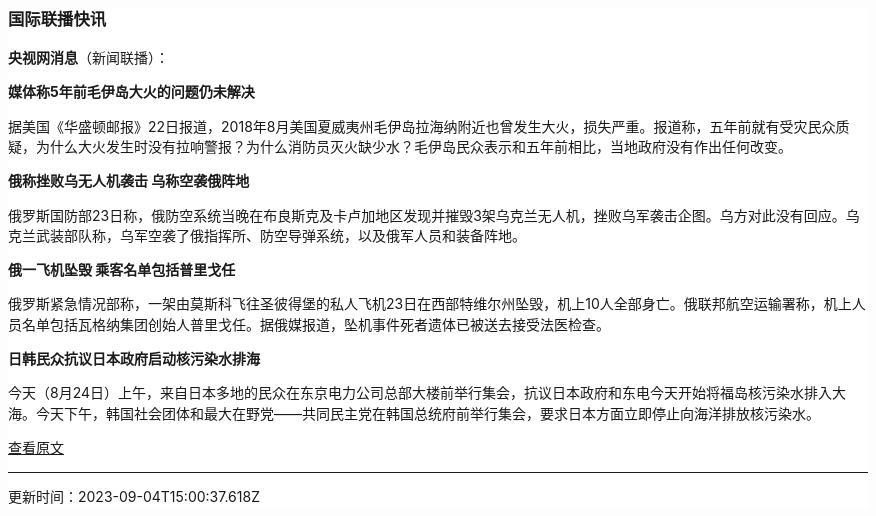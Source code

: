 ### 国际联播快讯

**央视网消息**（新闻联播）：

**媒体称5年前毛伊岛大火的问题仍未解决**

据美国《华盛顿邮报》22日报道，2018年8月美国夏威夷州毛伊岛拉海纳附近也曾发生大火，损失严重。报道称，五年前就有受灾民众质疑，为什么大火发生时没有拉响警报？为什么消防员灭火缺少水？毛伊岛民众表示和五年前相比，当地政府没有作出任何改变。

**俄称挫败乌无人机袭击 乌称空袭俄阵地**

俄罗斯国防部23日称，俄防空系统当晚在布良斯克及卡卢加地区发现并摧毁3架乌克兰无人机，挫败乌军袭击企图。乌方对此没有回应。乌克兰武装部队称，乌军空袭了俄指挥所、防空导弹系统，以及俄军人员和装备阵地。

**俄一飞机坠毁 乘客名单包括普里戈任**

俄罗斯紧急情况部称，一架由莫斯科飞往圣彼得堡的私人飞机23日在西部特维尔州坠毁，机上10人全部身亡。俄联邦航空运输署称，机上人员名单包括瓦格纳集团创始人普里戈任。据俄媒报道，坠机事件死者遗体已被送去接受法医检查。

**日韩民众抗议日本政府启动核污染水排海**

今天（8月24日）上午，来自日本多地的民众在东京电力公司总部大楼前举行集会，抗议日本政府和东电今天开始将福岛核污染水排入大海。今天下午，韩国社会团体和最大在野党——共同民主党在韩国总统府前举行集会，要求日本方面立即停止向海洋排放核污染水。

[查看原文](https://tv.cctv.com/2023/08/24/VIDESJXzcHF9lBfhW6EbEJce230824.shtml)

---

更新时间：2023-09-04T15:00:37.618Z
